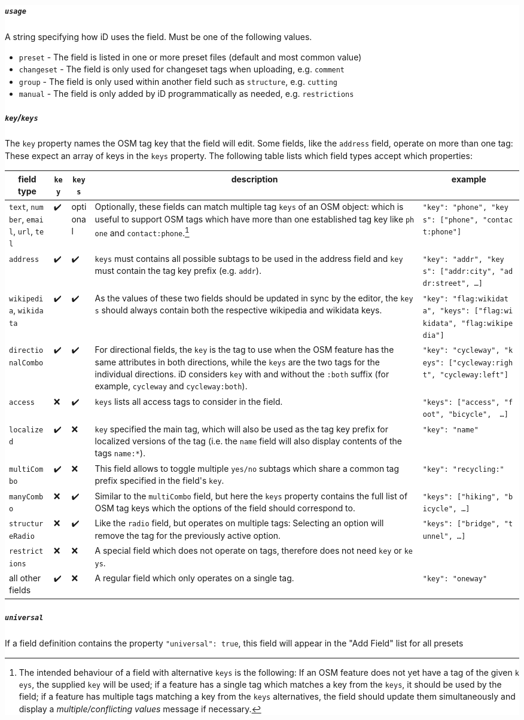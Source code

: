 ##### `usage`

A string specifying how iD uses the field. Must be one of the following values.

* `preset` - The field is listed in one or more preset files (default and most common value)
* `changeset` - The field is only used for changeset tags when uploading, e.g. `comment`
* `group` - The field is only used within another field such as `structure`, e.g. `cutting`
* `manual` - The field is only added by iD programmatically as needed, e.g. `restrictions`

##### `key`/`keys`

The `key` property names the OSM tag key that the field will edit. Some fields, like the `address` field, operate on more than one tag: These expect an array of keys in the `keys` property. The following table lists which field types accept which properties: 

field type | `key` | `keys` | description | example
---------- | ----- | ------ | ----------- | -------
`text`, `number`, `email`, `url`, `tel` | :heavy_check_mark: | optional | Optionally, these fields can match multiple tag `keys` of an OSM object: which is useful to support OSM tags which have more than one established tag key like `phone` and `contact:phone`.[^1] | `"key": "phone", "keys": ["phone", "contact:phone"]`
`address` | :heavy_check_mark: | :heavy_check_mark: | `keys` must contains all possible subtags to be used in the address field and `key` must contain the tag key prefix (e.g. `addr`). | `"key": "addr", "keys": ["addr:city", "addr:street", …]`
`wikipedia`, `wikidata` | :heavy_check_mark: | :heavy_check_mark: | As the values of these two fields should be updated in sync by the editor, the `keys` should always contain both the respective wikipedia and wikidata keys. | `"key": "flag:wikidata", "keys": ["flag:wikidata", "flag:wikipedia"]`
`directionalCombo` | :heavy_check_mark: | :heavy_check_mark: | For directional fields, the `key` is the tag to use when the OSM feature has the same attributes in both directions, while the `keys` are the two tags for the individual directions. iD considers `key` with and without the `:both` suffix (for example, `cycleway` and `cycleway:both`). | `"key": "cycleway", "keys": ["cycleway:right", "cycleway:left"]`
`access` | :x: | :heavy_check_mark: | `keys` lists all access tags to consider in the field. | `"keys": ["access", "foot", "bicycle",  …]`
`localized` | :heavy_check_mark: | :x: | `key` specified the main tag, which will also be used as the tag key prefix for localized versions of the tag (i.e. the `name` field will also display contents of the tags `name:*`). | `"key": "name"`
`multiCombo` | :heavy_check_mark: | :x: | This field allows to toggle multiple `yes/no` subtags which share a common tag prefix specified in the field's `key`. | `"key": "recycling:"`
`manyCombo` | :x: | :heavy_check_mark: | Similar to the `multiCombo` field, but here the `keys` property contains the full list of OSM tag keys which the options of the field should correspond to. | `"keys": ["hiking", "bicycle", …]`
`structureRadio` | :x: | :heavy_check_mark: | Like the `radio` field, but operates on multiple tags: Selecting an option will remove the tag for the previously active option. | `"keys": ["bridge", "tunnel", …]`
`restrictions` | :x: | :x: | A special field which does not operate on tags, therefore does not need `key` or `keys`. | 
all other fields | :heavy_check_mark: | :x: | A regular field which only operates on a single tag. | `"key": "oneway"`

[^1]: The intended behaviour of a field with alternative `keys` is the following: If an OSM feature does not yet have a tag of the given `keys`, the supplied `key` will be used; if a feature has a single tag which matches a key from the `keys`, it should be used by the field; if a feature has multiple tags matching a key from the `keys` alternatives, the field should update them simultaneously and display a _multiple/conflicting values_ message if necessary.

##### `universal`

If a field definition contains the property `"universal": true`, this field will
appear in the "Add Field" list for all presets
